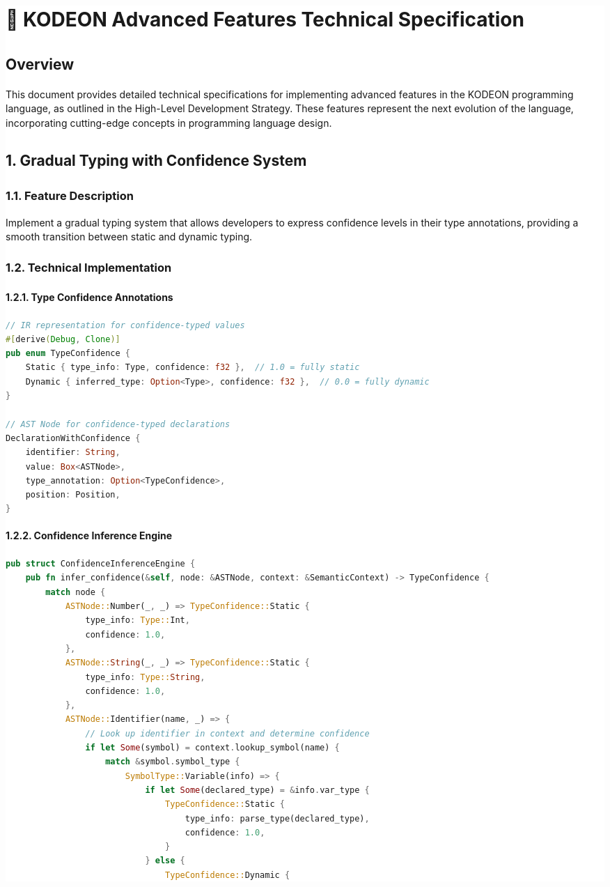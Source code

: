 # 🧠 KODEON Advanced Features Technical Specification

## Overview

This document provides detailed technical specifications for implementing advanced features in the KODEON programming language, as outlined in the High-Level Development Strategy. These features represent the next evolution of the language, incorporating cutting-edge concepts in programming language design.

## 1. Gradual Typing with Confidence System

### 1.1. Feature Description

Implement a gradual typing system that allows developers to express confidence levels in their type annotations, providing a smooth transition between static and dynamic typing.

### 1.2. Technical Implementation

#### 1.2.1. Type Confidence Annotations

```rust
// IR representation for confidence-typed values
#[derive(Debug, Clone)]
pub enum TypeConfidence {
    Static { type_info: Type, confidence: f32 },  // 1.0 = fully static
    Dynamic { inferred_type: Option<Type>, confidence: f32 },  // 0.0 = fully dynamic
}

// AST Node for confidence-typed declarations
DeclarationWithConfidence {
    identifier: String,
    value: Box<ASTNode>,
    type_annotation: Option<TypeConfidence>,
    position: Position,
}
```

#### 1.2.2. Confidence Inference Engine

```rust
pub struct ConfidenceInferenceEngine {
    pub fn infer_confidence(&self, node: &ASTNode, context: &SemanticContext) -> TypeConfidence {
        match node {
            ASTNode::Number(_, _) => TypeConfidence::Static {
                type_info: Type::Int,
                confidence: 1.0,
            },
            ASTNode::String(_, _) => TypeConfidence::Static {
                type_info: Type::String,
                confidence: 1.0,
            },
            ASTNode::Identifier(name, _) => {
                // Look up identifier in context and determine confidence
                if let Some(symbol) = context.lookup_symbol(name) {
                    match &symbol.symbol_type {
                        SymbolType::Variable(info) => {
                            if let Some(declared_type) = &info.var_type {
                                TypeConfidence::Static {
                                    type_info: parse_type(declared_type),
                                    confidence: 1.0,
                                }
                            } else {
                                TypeConfidence::Dynamic {
```